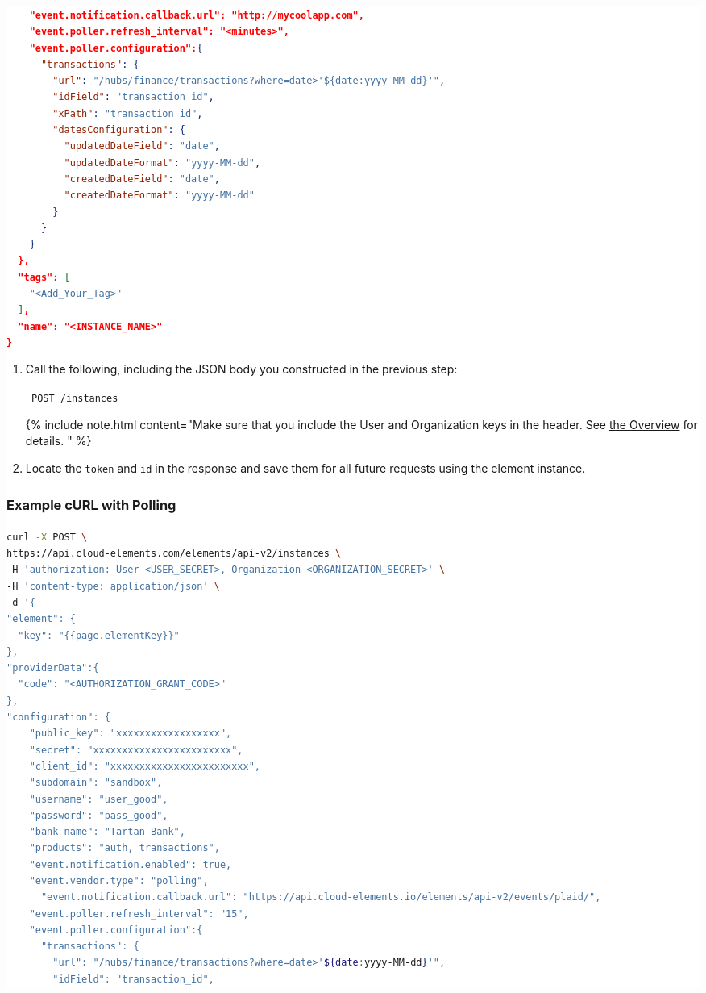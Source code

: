 ```json
    "event.notification.callback.url": "http://mycoolapp.com",
    "event.poller.refresh_interval": "<minutes>",
    "event.poller.configuration":{
      "transactions": {
        "url": "/hubs/finance/transactions?where=date>'${date:yyyy-MM-dd}'",
        "idField": "transaction_id",
        "xPath": "transaction_id",
        "datesConfiguration": {
          "updatedDateField": "date",
          "updatedDateFormat": "yyyy-MM-dd",
          "createdDateField": "date",
          "createdDateFormat": "yyyy-MM-dd"
        }
      }
    }
  },
  "tags": [
    "<Add_Your_Tag>"
  ],
  "name": "<INSTANCE_NAME>"
}
```

1. Call the following, including the JSON body you constructed in the previous step:

        POST /instances

    {% include note.html content="Make sure that you include the User and Organization keys in the header. See <a href=index.html#authenticating-with-cloud-elements>the Overview</a> for details. " %}

1. Locate the `token` and `id` in the response and save them for all future requests using the element instance.


### Example cURL with Polling

```bash
curl -X POST \
https://api.cloud-elements.com/elements/api-v2/instances \
-H 'authorization: User <USER_SECRET>, Organization <ORGANIZATION_SECRET>' \
-H 'content-type: application/json' \
-d '{
"element": {
  "key": "{{page.elementKey}}"
},
"providerData":{
  "code": "<AUTHORIZATION_GRANT_CODE>"
},
"configuration": {
    "public_key": "xxxxxxxxxxxxxxxxxx",
    "secret": "xxxxxxxxxxxxxxxxxxxxxxxx",
    "client_id": "xxxxxxxxxxxxxxxxxxxxxxxx",
    "subdomain": "sandbox",
    "username": "user_good",
    "password": "pass_good",
    "bank_name": "Tartan Bank",
    "products": "auth, transactions",
    "event.notification.enabled": true,
    "event.vendor.type": "polling",
	  "event.notification.callback.url": "https://api.cloud-elements.io/elements/api-v2/events/plaid/",
    "event.poller.refresh_interval": "15",
    "event.poller.configuration":{
      "transactions": {
        "url": "/hubs/finance/transactions?where=date>'${date:yyyy-MM-dd}'",
        "idField": "transaction_id",
```